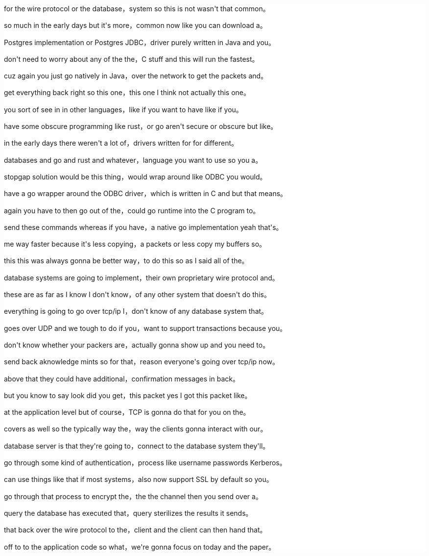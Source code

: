 for the wire protocol or the database，system so this is not wasn't that common。

so much in the early days but it's more，common now like you can download a。

Postgres implementation or Postgres JDBC，driver purely written in Java and you。

don't need to worry about any of the the，C stuff and this will run the fastest。

cuz again you just go natively in Java，over the network to get the packets and。

get everything back right so this one，this one I think not actually this one。

you sort of see in in other languages，like if you want to have like if you。

have some obscure programming like rust，or go aren't secure or obscure but like。

in the early days there weren't a lot of，drivers written for for different。

databases and go and rust and whatever，language you want to use so you a。

stopgap solution would be this thing，would wrap around like ODBC you would。

have a go wrapper around the ODBC driver，which is written in C and but that means。

again you have to then go out of the，could go runtime into the C program to。

send these commands whereas if you have，a native go implementation yeah that's。

me way faster because it's less copying，a packets or less copy my buffers so。

this this was always gonna be better way，to do this so as I said all of the。

database systems are going to implement，their own proprietary wire protocol and。

these are as far as I know I don't know，of any other system that doesn't do this。

everything is going to go over tcp/ip I，don't know of any database system that。

goes over UDP and we tough to do if you，want to support transactions because you。

don't know whether your packers are，actually gonna show up and you need to。

send back aknowledge mints so for that，reason everyone's going over tcp/ip now。

above that they could have additional，confirmation messages in back。

but you know to say look did you get，this packet yes I got this packet like。

at the application level but of course，TCP is gonna do that for you on the。

covers as well so the typically way the，way the clients gonna interact with our。

database server is that they're going to，connect to the database system they'll。

go through some kind of authentication，process like username passwords Kerberos。

can use things like that if most systems，also now support SSL by default so you。

go through that process to encrypt the，the the channel then you send over a。

query the database has executed that，query sterilizes the results it sends。

that back over the wire protocol to the，client and the client can then hand that。

off to to the application code so what，we're gonna focus on today and the paper。
